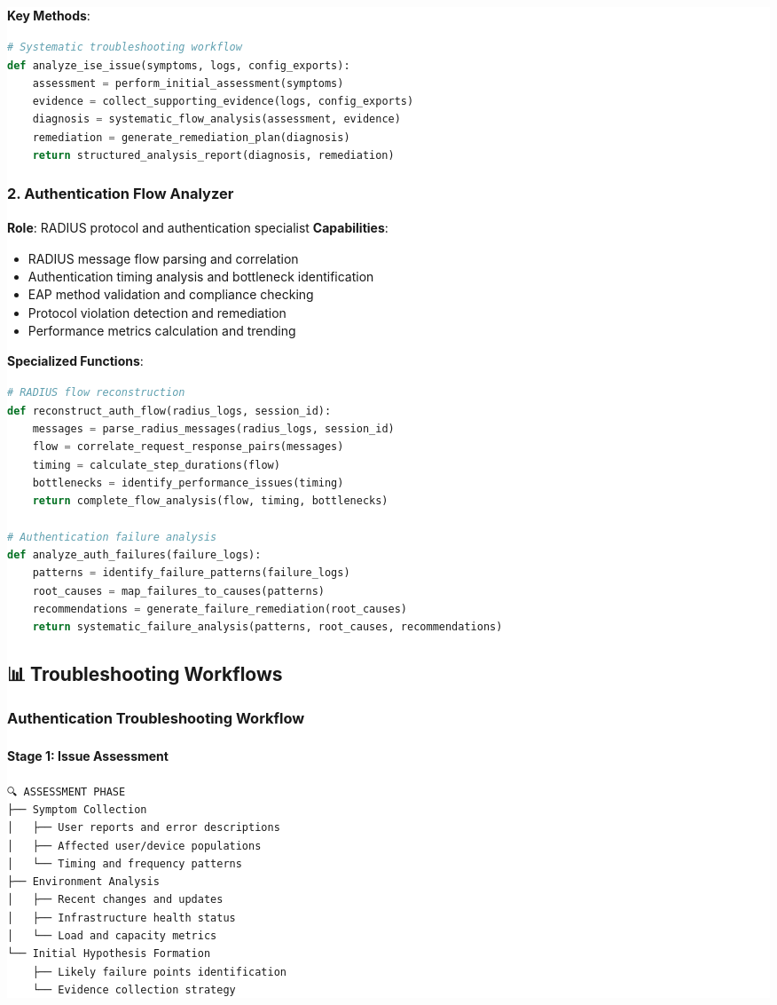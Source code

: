 **Key Methods**:
```python
# Systematic troubleshooting workflow
def analyze_ise_issue(symptoms, logs, config_exports):
    assessment = perform_initial_assessment(symptoms)
    evidence = collect_supporting_evidence(logs, config_exports)
    diagnosis = systematic_flow_analysis(assessment, evidence)
    remediation = generate_remediation_plan(diagnosis)
    return structured_analysis_report(diagnosis, remediation)
```

### **2. Authentication Flow Analyzer**
**Role**: RADIUS protocol and authentication specialist
**Capabilities**:
- RADIUS message flow parsing and correlation
- Authentication timing analysis and bottleneck identification
- EAP method validation and compliance checking
- Protocol violation detection and remediation
- Performance metrics calculation and trending

**Specialized Functions**:
```python
# RADIUS flow reconstruction
def reconstruct_auth_flow(radius_logs, session_id):
    messages = parse_radius_messages(radius_logs, session_id)
    flow = correlate_request_response_pairs(messages)
    timing = calculate_step_durations(flow)
    bottlenecks = identify_performance_issues(timing)
    return complete_flow_analysis(flow, timing, bottlenecks)

# Authentication failure analysis
def analyze_auth_failures(failure_logs):
    patterns = identify_failure_patterns(failure_logs)
    root_causes = map_failures_to_causes(patterns)
    recommendations = generate_failure_remediation(root_causes)
    return systematic_failure_analysis(patterns, root_causes, recommendations)
```

## 📊 Troubleshooting Workflows

### **Authentication Troubleshooting Workflow**

#### **Stage 1: Issue Assessment**
```markdown
🔍 ASSESSMENT PHASE
├── Symptom Collection
│   ├── User reports and error descriptions
│   ├── Affected user/device populations
│   └── Timing and frequency patterns
├── Environment Analysis
│   ├── Recent changes and updates
│   ├── Infrastructure health status
│   └── Load and capacity metrics
└── Initial Hypothesis Formation
    ├── Likely failure points identification
    └── Evidence collection strategy
```
